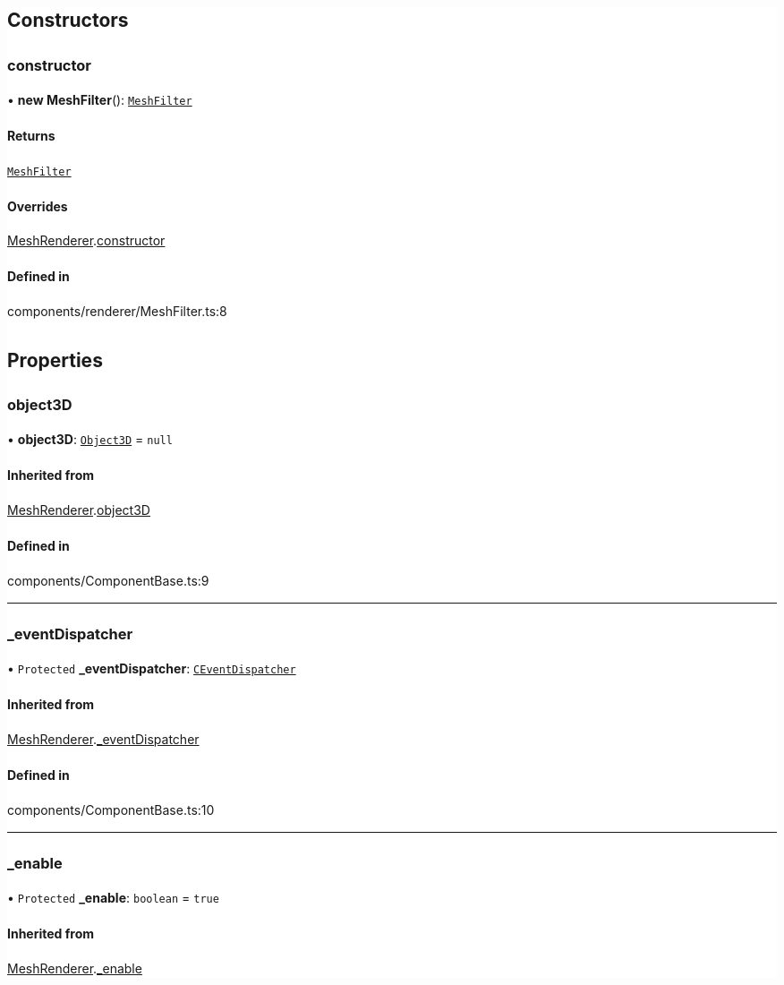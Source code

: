 ## Constructors

### constructor

• **new MeshFilter**(): [`MeshFilter`](MeshFilter.md)

#### Returns

[`MeshFilter`](MeshFilter.md)

#### Overrides

[MeshRenderer](MeshRenderer.md).[constructor](MeshRenderer.md#constructor)

#### Defined in

components/renderer/MeshFilter.ts:8

## Properties

### object3D

• **object3D**: [`Object3D`](Object3D.md) = `null`

#### Inherited from

[MeshRenderer](MeshRenderer.md).[object3D](MeshRenderer.md#object3d)

#### Defined in

components/ComponentBase.ts:9

___

### \_eventDispatcher

• `Protected` **\_eventDispatcher**: [`CEventDispatcher`](CEventDispatcher.md)

#### Inherited from

[MeshRenderer](MeshRenderer.md).[_eventDispatcher](MeshRenderer.md#_eventdispatcher)

#### Defined in

components/ComponentBase.ts:10

___

### \_enable

• `Protected` **\_enable**: `boolean` = `true`

#### Inherited from

[MeshRenderer](MeshRenderer.md).[_enable](MeshRenderer.md#_enable)
